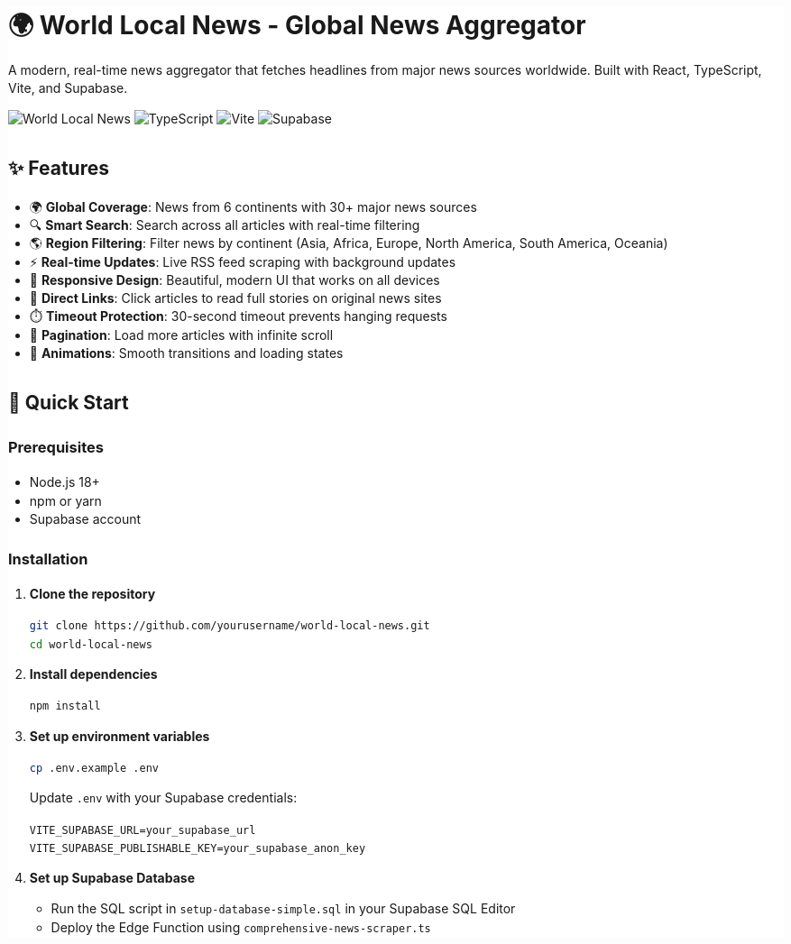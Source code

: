 # 🌍 World Local News - Global News Aggregator

A modern, real-time news aggregator that fetches headlines from major news sources worldwide. Built with React, TypeScript, Vite, and Supabase.

![World Local News](https://img.shields.io/badge/React-18-blue) ![TypeScript](https://img.shields.io/badge/TypeScript-5.0-blue) ![Vite](https://img.shields.io/badge/Vite-5.0-purple) ![Supabase](https://img.shields.io/badge/Supabase-2.0-green)

## ✨ Features

- 🌍 **Global Coverage**: News from 6 continents with 30+ major news sources
- 🔍 **Smart Search**: Search across all articles with real-time filtering
- 🌎 **Region Filtering**: Filter news by continent (Asia, Africa, Europe, North America, South America, Oceania)
- ⚡ **Real-time Updates**: Live RSS feed scraping with background updates
- 📱 **Responsive Design**: Beautiful, modern UI that works on all devices
- 🔗 **Direct Links**: Click articles to read full stories on original news sites
- ⏱️ **Timeout Protection**: 30-second timeout prevents hanging requests
- 📄 **Pagination**: Load more articles with infinite scroll
- 🎨 **Animations**: Smooth transitions and loading states

## 🚀 Quick Start

### Prerequisites

- Node.js 18+ 
- npm or yarn
- Supabase account

### Installation

1. **Clone the repository**
   ```bash
   git clone https://github.com/yourusername/world-local-news.git
   cd world-local-news
   ```

2. **Install dependencies**
   ```bash
   npm install
   ```

3. **Set up environment variables**
   ```bash
   cp .env.example .env
   ```
   Update `.env` with your Supabase credentials:
   ```env
   VITE_SUPABASE_URL=your_supabase_url
   VITE_SUPABASE_PUBLISHABLE_KEY=your_supabase_anon_key
   ```

4. **Set up Supabase Database**
   - Run the SQL script in `setup-database-simple.sql` in your Supabase SQL Editor
   - Deploy the Edge Function using `comprehensive-news-scraper.ts`
